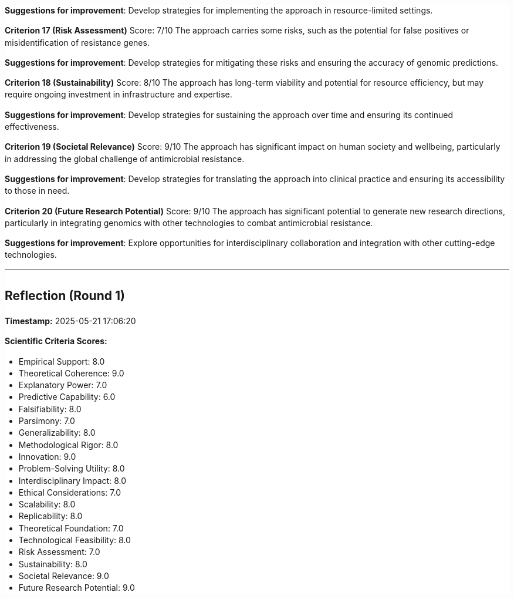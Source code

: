 **Suggestions for improvement**: Develop strategies for implementing the approach in resource-limited settings.

**Criterion 17 (Risk Assessment)**
Score: 7/10
The approach carries some risks, such as the potential for false positives or misidentification of resistance genes.

**Suggestions for improvement**: Develop strategies for mitigating these risks and ensuring the accuracy of genomic predictions.

**Criterion 18 (Sustainability)**
Score: 8/10
The approach has long-term viability and potential for resource efficiency, but may require ongoing investment in infrastructure and expertise.

**Suggestions for improvement**: Develop strategies for sustaining the approach over time and ensuring its continued effectiveness.

**Criterion 19 (Societal Relevance)**
Score: 9/10
The approach has significant impact on human society and wellbeing, particularly in addressing the global challenge of antimicrobial resistance.

**Suggestions for improvement**: Develop strategies for translating the approach into clinical practice and ensuring its accessibility to those in need.

**Criterion 20 (Future Research Potential)**
Score: 9/10
The approach has significant potential to generate new research directions, particularly in integrating genomics with other technologies to combat antimicrobial resistance.

**Suggestions for improvement**: Explore opportunities for interdisciplinary collaboration and integration with other cutting-edge technologies.



---

## Reflection (Round 1)

**Timestamp:** 2025-05-21 17:06:20

**Scientific Criteria Scores:**

- Empirical Support: 8.0
- Theoretical Coherence: 9.0
- Explanatory Power: 7.0
- Predictive Capability: 6.0
- Falsifiability: 8.0
- Parsimony: 7.0
- Generalizability: 8.0
- Methodological Rigor: 8.0
- Innovation: 9.0
- Problem-Solving Utility: 8.0
- Interdisciplinary Impact: 8.0
- Ethical Considerations: 7.0
- Scalability: 8.0
- Replicability: 8.0
- Theoretical Foundation: 7.0
- Technological Feasibility: 8.0
- Risk Assessment: 7.0
- Sustainability: 8.0
- Societal Relevance: 9.0
- Future Research Potential: 9.0
